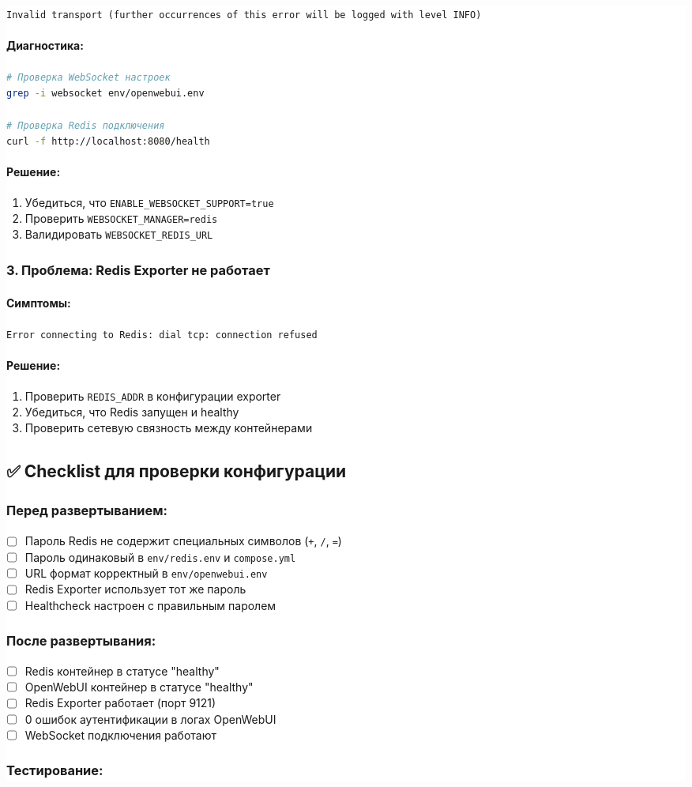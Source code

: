 ```
Invalid transport (further occurrences of this error will be logged with level INFO)
```

#### **Диагностика:**

```bash
# Проверка WebSocket настроек
grep -i websocket env/openwebui.env

# Проверка Redis подключения
curl -f http://localhost:8080/health
```

#### **Решение:**

1. Убедиться, что `ENABLE_WEBSOCKET_SUPPORT=true`
2. Проверить `WEBSOCKET_MANAGER=redis`
3. Валидировать `WEBSOCKET_REDIS_URL`

### **3. Проблема: Redis Exporter не работает**

#### **Симптомы:**

```
Error connecting to Redis: dial tcp: connection refused
```

#### **Решение:**

1. Проверить `REDIS_ADDR` в конфигурации exporter
2. Убедиться, что Redis запущен и healthy
3. Проверить сетевую связность между контейнерами

## ✅ **Checklist для проверки конфигурации**

### **Перед развертыванием:**

- [ ] Пароль Redis не содержит специальных символов (`+`, `/`, `=`)
- [ ] Пароль одинаковый в `env/redis.env` и `compose.yml`
- [ ] URL формат корректный в `env/openwebui.env`
- [ ] Redis Exporter использует тот же пароль
- [ ] Healthcheck настроен с правильным паролем

### **После развертывания:**

- [ ] Redis контейнер в статусе "healthy"
- [ ] OpenWebUI контейнер в статусе "healthy"
- [ ] Redis Exporter работает (порт 9121)
- [ ] 0 ошибок аутентификации в логах OpenWebUI
- [ ] WebSocket подключения работают

### **Тестирование:**
